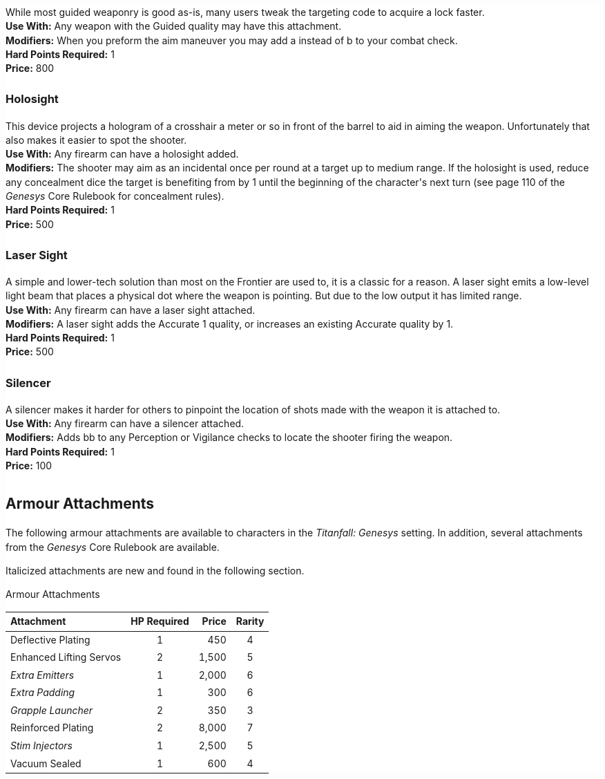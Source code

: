 While most guided weaponry is good as-is, many users tweak the targeting code to acquire a lock faster. \
**Use With:** Any weapon with the Guided quality may have this attachment. \
**Modifiers:** When you preform the aim maneuver you may add <span class='symbols'>a</span> instead of <span class='boost'>b</span> to your combat check. \
**Hard Points Required:** 1 \
**Price:** 800

### Holosight

This device projects a hologram of a crosshair a meter or so in front of the barrel to aid in aiming the weapon. Unfortunately that also makes it easier to spot the shooter. \
**Use With:** Any firearm can have a holosight added. \
**Modifiers:** The shooter may aim as an incidental once per round at a target up to medium range. If the holosight is used, reduce any concealment dice the target is benefiting from by 1 until the beginning of the character's next turn (see page 110 of the *Genesys* Core Rulebook for concealment rules). \
**Hard Points Required:** 1 \
**Price:** 500

### Laser Sight

A simple and lower-tech solution than most on the Frontier are used to, it is a classic for a reason. A laser sight emits a low-level light beam that places a physical dot where the weapon is pointing. But due to the low output it has limited range. \
**Use With:** Any firearm can have a laser sight attached. \
**Modifiers:** A laser sight adds the Accurate 1 quality, or increases an existing Accurate quality by 1. \
**Hard Points Required:** 1 \
**Price:** 500

### Silencer

A silencer makes it harder for others to pinpoint the location of shots made with the weapon it is attached to. \
**Use With:** Any firearm can have a silencer attached. \
**Modifiers:** Adds <span class='setback'>bb</span> to any Perception or Vigilance checks to locate the shooter firing the weapon. \
**Hard Points Required:** 1 \
**Price:** 100

## Armour Attachments

The following armour attachments are available to characters in the *Titanfall: Genesys* setting. In addition, several attachments from the *Genesys* Core Rulebook are available.

Italicized attachments are new and found in the following section.

<caption>Armour Attachments</caption>

|Attachment | HP Required | Price | Rarity
| :--       | :--:        | --:   | :--:
|Deflective Plating |1 |450 |4
|Enhanced Lifting Servos |2 |1,500 |5
|*Extra Emitters* |1 |2,000 |6
|*Extra Padding* |1 |300 |6
|*Grapple Launcher* |2 |350 |3
|Reinforced Plating |2 |8,000 |7
|*Stim Injectors* |1 |2,500 |5
|Vacuum Sealed |1 |600 |4 
